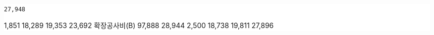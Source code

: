     27,948
   </td>
   <td>
    1,851
   </td>
   <td>
    18,289
   </td>
   <td>
    19,353
   </td>
   <td>
    23,692
   </td>
   <td>
   </td>
  </tr>
  <tr>
   <td>
    확장공사비(B)
   </td>
   <td>
    97,888
   </td>
   <td>
    28,944
   </td>
   <td>
    2,500
   </td>
   <td>
    18,738
   </td>
   <td>
    19,811
   </td>
   <td>
    27,896
   </td>
   <td>
